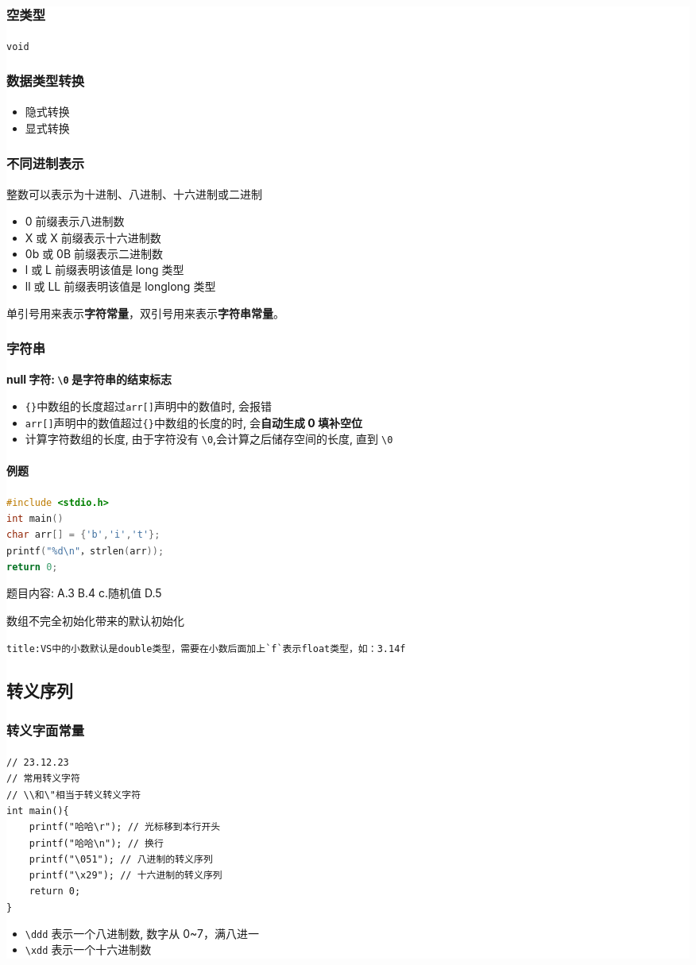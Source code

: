 ### 空类型
`void`

### 数据类型转换
- 隐式转换
- 显式转换

### 不同进制表示
整数可以表示为十进制、八进制、十六进制或二进制
- 0 前缀表示八进制数
- X 或 X 前缀表示十六进制数
- 0b 或 0B 前缀表示二进制数
- l 或 L 前缀表明该值是 long 类型
- ll 或 LL 前缀表明该值是 longlong 类型

单引号用来表示**字符常量**，双引号用来表示**字符串常量**。

### 字符串
**null 字符: `\0` 是字符串的结束标志**
- `{}`中数组的长度超过`arr[]`声明中的数值时, 会报错
- `arr[]`声明中的数值超过`{}`中数组的长度的时, 会**自动生成 0 填补空位**
- 计算字符数组的长度, 由于字符没有 `\0`,会计算之后储存空间的长度, 直到 `\0`
#### 例题
```C
#include <stdio.h>
int main()
char arr[] = {'b','i','t'};
printf("%d\n"，strlen(arr));
return 0;
```
题目内容:
A.3
B.4
c.随机值
D.5

数组不完全初始化带来的默认初始化

```ad-tldr
title:VS中的小数默认是double类型，需要在小数后面加上`f`表示float类型，如：3.14f
```

## 转义序列
### 转义字面常量
```
// 23.12.23
// 常用转义字符
// \\和\"相当于转义转义字符
int main(){
    printf("哈哈\r"); // 光标移到本行开头
    printf("哈哈\n"); // 换行
    printf("\051"); // 八进制的转义序列
    printf("\x29"); // 十六进制的转义序列
    return 0;
}
```
- `\ddd` 表示一个八进制数, 数字从 0~7，满八进一
- `\xdd` 表示一个十六进制数
